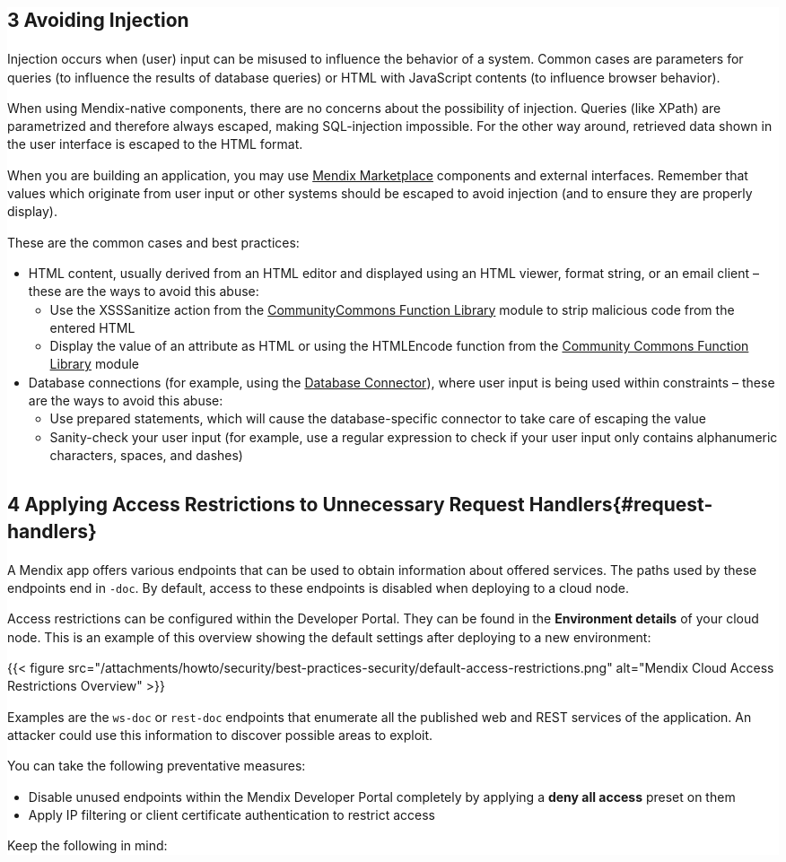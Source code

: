 ## 3 Avoiding Injection

Injection occurs when (user) input can be misused to influence the behavior of a system. Common cases are parameters for queries (to influence the results of database queries) or HTML with JavaScript contents (to influence browser behavior).

When using Mendix-native components, there are no concerns about the possibility of injection. Queries (like XPath) are parametrized and therefore always escaped, making SQL-injection impossible. For the other way around, retrieved data shown in the user interface is escaped to the HTML format.

When you are building an application, you may use [Mendix Marketplace](https://marketplace.mendix.com/) components and external interfaces. Remember that values which originate from user input or other systems should be escaped to avoid injection (and to ensure they are properly display).

These are the common cases and best practices:

* HTML content, usually derived from an HTML editor and displayed using an HTML viewer, format string,  or an email client – these are the ways to avoid this abuse:
    * Use the XSSSanitize action from the [CommunityCommons Function Library](/appstore/modules/community-commons-function-library/) module to strip malicious code from the entered HTML
    * Display the value of an attribute as HTML or using the HTMLEncode function from the [Community Commons Function Library](/appstore/modules/community-commons-function-library/) module
* Database connections (for example, using the [Database Connector](/appstore/connectors/database-connector/)), where user input is being used within constraints – these are the ways to avoid this abuse:
    * Use prepared statements, which will cause the database-specific connector to take care of escaping the value
    * Sanity-check your user input (for example, use a regular expression to check if your user input only contains alphanumeric characters, spaces, and dashes)

## 4 Applying Access Restrictions to Unnecessary Request Handlers{#request-handlers}

A Mendix app offers various endpoints that can be used to obtain information about offered services. The paths used by these endpoints end in `-doc`. By default, access to these endpoints is disabled when deploying to a cloud node.

Access restrictions can be configured within the Developer Portal. They can be found in the **Environment details** of your cloud node. This is an example of this overview showing the default settings after deploying to a new environment:

{{< figure src="/attachments/howto/security/best-practices-security/default-access-restrictions.png" alt="Mendix Cloud Access Restrictions Overview" >}}

Examples are the `ws-doc` or `rest-doc` endpoints that enumerate all the published web and REST services of the application. An attacker could use this information to discover possible areas to exploit.

You can take the following preventative measures:

* Disable unused endpoints within the Mendix Developer Portal completely by applying a **deny all access** preset on them
* Apply IP filtering or client certificate authentication to restrict access

Keep the following in mind:
